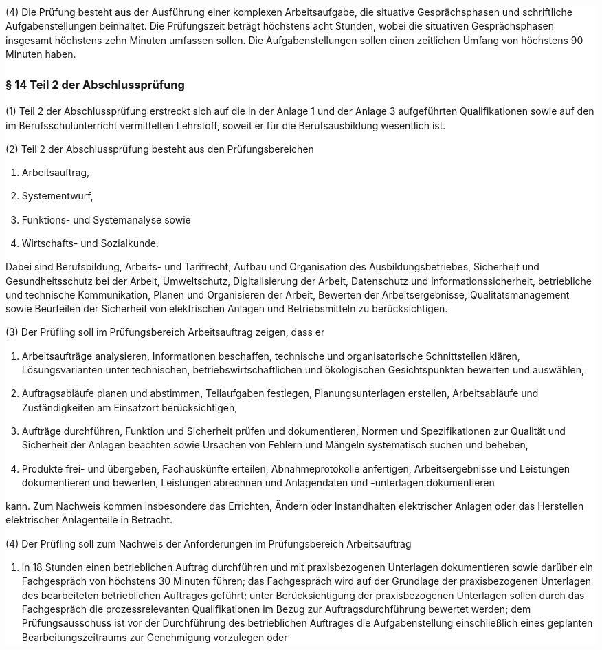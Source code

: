 (4) Die Prüfung besteht aus der Ausführung einer komplexen Arbeitsaufgabe, die situative Gesprächsphasen und schriftliche Aufgabenstellungen beinhaltet. Die Prüfungszeit beträgt höchstens acht Stunden, wobei die situativen Gesprächsphasen insgesamt höchstens zehn Minuten umfassen sollen. Die Aufgabenstellungen sollen einen zeitlichen Umfang von höchstens 90 Minuten haben.


### § 14 Teil 2 der Abschlussprüfung

(1) Teil 2 der Abschlussprüfung erstreckt sich auf die in der Anlage 1 und der Anlage 3 aufgeführten Qualifikationen sowie auf den im Berufsschulunterricht vermittelten Lehrstoff, soweit er für die Berufsausbildung wesentlich ist.

(2) Teil 2 der Abschlussprüfung besteht aus den Prüfungsbereichen

1.  Arbeitsauftrag,


2.  Systementwurf,


3.  Funktions- und Systemanalyse sowie


4.  Wirtschafts- und Sozialkunde.



Dabei sind Berufsbildung, Arbeits- und Tarifrecht, Aufbau und Organisation des Ausbildungsbetriebes, Sicherheit und Gesundheitsschutz bei der Arbeit, Umweltschutz, Digitalisierung der Arbeit, Datenschutz und Informationssicherheit, betriebliche und technische Kommunikation, Planen und Organisieren der Arbeit, Bewerten der Arbeitsergebnisse, Qualitätsmanagement sowie Beurteilen der Sicherheit von elektrischen Anlagen und Betriebsmitteln zu berücksichtigen.

(3) Der Prüfling soll im Prüfungsbereich Arbeitsauftrag zeigen, dass er

1.  Arbeitsaufträge analysieren, Informationen beschaffen, technische und organisatorische Schnittstellen klären, Lösungsvarianten unter technischen, betriebswirtschaftlichen und ökologischen Gesichtspunkten bewerten und auswählen,


2.  Auftragsabläufe planen und abstimmen, Teilaufgaben festlegen, Planungsunterlagen erstellen, Arbeitsabläufe und Zuständigkeiten am Einsatzort berücksichtigen,


3.  Aufträge durchführen, Funktion und Sicherheit prüfen und dokumentieren, Normen und Spezifikationen zur Qualität und Sicherheit der Anlagen beachten sowie Ursachen von Fehlern und Mängeln systematisch suchen und beheben,


4.  Produkte frei- und übergeben, Fachauskünfte erteilen, Abnahmeprotokolle anfertigen, Arbeitsergebnisse und Leistungen dokumentieren und bewerten, Leistungen abrechnen und Anlagendaten und -unterlagen dokumentieren



kann. Zum Nachweis kommen insbesondere das Errichten, Ändern oder Instandhalten elektrischer Anlagen oder das Herstellen elektrischer Anlagenteile in Betracht.

(4) Der Prüfling soll zum Nachweis der Anforderungen im Prüfungsbereich Arbeitsauftrag

1.  in 18 Stunden einen betrieblichen Auftrag durchführen und mit praxisbezogenen Unterlagen dokumentieren sowie darüber ein Fachgespräch von höchstens 30 Minuten führen; das Fachgespräch wird auf der Grundlage der praxisbezogenen Unterlagen des bearbeiteten betrieblichen Auftrages geführt; unter Berücksichtigung der praxisbezogenen Unterlagen sollen durch das Fachgespräch die prozessrelevanten Qualifikationen im Bezug zur Auftragsdurchführung bewertet werden; dem Prüfungsausschuss ist vor der Durchführung des betrieblichen Auftrages die Aufgabenstellung einschließlich eines geplanten Bearbeitungszeitraums zur Genehmigung vorzulegen oder
